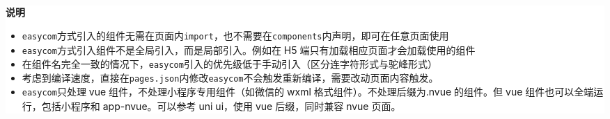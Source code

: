 **说明**

- `easycom`方式引入的组件无需在页面内`import`，也不需要在`components`内声明，即可在任意页面使用
- `easycom`方式引入组件不是全局引入，而是局部引入。例如在 H5 端只有加载相应页面才会加载使用的组件
- 在组件名完全一致的情况下，`easycom`引入的优先级低于手动引入（区分连字符形式与驼峰形式）
- 考虑到编译速度，直接在`pages.json`内修改`easycom`不会触发重新编译，需要改动页面内容触发。
- `easycom`只处理 vue 组件，不处理小程序专用组件（如微信的 wxml 格式组件）。不处理后缀为.nvue 的组件。但 vue 组件也可以全端运行，包括小程序和 app-nvue。可以参考 uni ui，使用 vue 后缀，同时兼容 nvue 页面。
